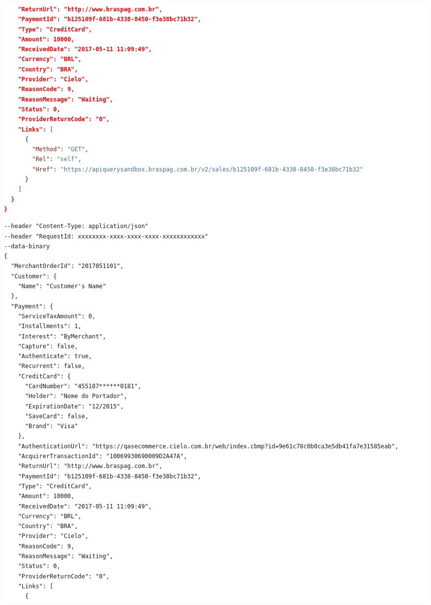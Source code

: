 ```json
    "ReturnUrl": "http://www.braspag.com.br",
    "PaymentId": "b125109f-681b-4338-8450-f3e38bc71b32",
    "Type": "CreditCard",
    "Amount": 10000,
    "ReceivedDate": "2017-05-11 11:09:49",
    "Currency": "BRL",
    "Country": "BRA",
    "Provider": "Cielo",
    "ReasonCode": 9,
    "ReasonMessage": "Waiting",
    "Status": 0,
    "ProviderReturnCode": "0",
    "Links": [
      {
        "Method": "GET",
        "Rel": "self",
        "Href": "https://apiquerysandbox.braspag.com.br/v2/sales/b125109f-681b-4338-8450-f3e38bc71b32"
      }
    ]
  }
}
```

```shell
--header "Content-Type: application/json"
--header "RequestId: xxxxxxxx-xxxx-xxxx-xxxx-xxxxxxxxxxxx"
--data-binary
{
  "MerchantOrderId": "2017051101",
  "Customer": {
    "Name": "Customer's Name"
  },
  "Payment": {
    "ServiceTaxAmount": 0,
    "Installments": 1,
    "Interest": "ByMerchant",
    "Capture": false,
    "Authenticate": true,
    "Recurrent": false,
    "CreditCard": {
      "CardNumber": "455187******0181",
      "Holder": "Nome do Portador",
      "ExpirationDate": "12/2015",
      "SaveCard": false,
      "Brand": "Visa"
    },
    "AuthenticationUrl": "https://qasecommerce.cielo.com.br/web/index.cbmp?id=9e61c78c0b0ca3e5db41fa7e31585eab",
    "AcquirerTransactionId": "10069930690009D2A47A",
    "ReturnUrl": "http://www.braspag.com.br",
    "PaymentId": "b125109f-681b-4338-8450-f3e38bc71b32",
    "Type": "CreditCard",
    "Amount": 10000,
    "ReceivedDate": "2017-05-11 11:09:49",
    "Currency": "BRL",
    "Country": "BRA",
    "Provider": "Cielo",
    "ReasonCode": 9,
    "ReasonMessage": "Waiting",
    "Status": 0,
    "ProviderReturnCode": "0",
    "Links": [
      {
```